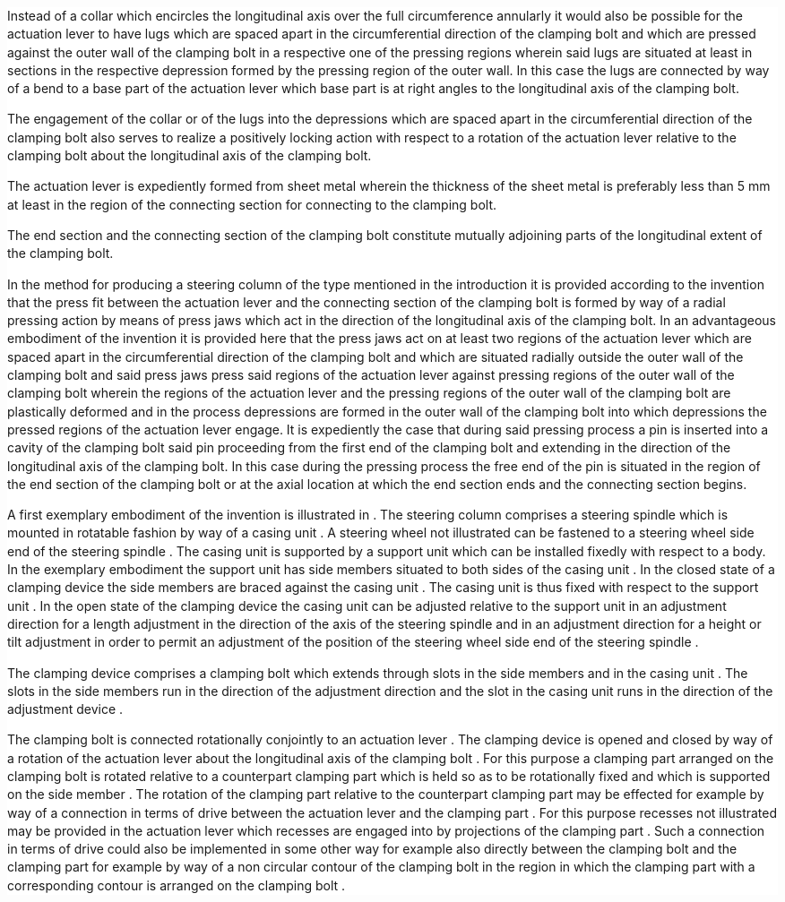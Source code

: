 Instead of a collar which encircles the longitudinal axis over the full circumference annularly it would also be possible for the actuation lever to have lugs which are spaced apart in the circumferential direction of the clamping bolt and which are pressed against the outer wall of the clamping bolt in a respective one of the pressing regions wherein said lugs are situated at least in sections in the respective depression formed by the pressing region of the outer wall. In this case the lugs are connected by way of a bend to a base part of the actuation lever which base part is at right angles to the longitudinal axis of the clamping bolt.

The engagement of the collar or of the lugs into the depressions which are spaced apart in the circumferential direction of the clamping bolt also serves to realize a positively locking action with respect to a rotation of the actuation lever relative to the clamping bolt about the longitudinal axis of the clamping bolt.

The actuation lever is expediently formed from sheet metal wherein the thickness of the sheet metal is preferably less than 5 mm at least in the region of the connecting section for connecting to the clamping bolt.

The end section and the connecting section of the clamping bolt constitute mutually adjoining parts of the longitudinal extent of the clamping bolt.

In the method for producing a steering column of the type mentioned in the introduction it is provided according to the invention that the press fit between the actuation lever and the connecting section of the clamping bolt is formed by way of a radial pressing action by means of press jaws which act in the direction of the longitudinal axis of the clamping bolt. In an advantageous embodiment of the invention it is provided here that the press jaws act on at least two regions of the actuation lever which are spaced apart in the circumferential direction of the clamping bolt and which are situated radially outside the outer wall of the clamping bolt and said press jaws press said regions of the actuation lever against pressing regions of the outer wall of the clamping bolt wherein the regions of the actuation lever and the pressing regions of the outer wall of the clamping bolt are plastically deformed and in the process depressions are formed in the outer wall of the clamping bolt into which depressions the pressed regions of the actuation lever engage. It is expediently the case that during said pressing process a pin is inserted into a cavity of the clamping bolt said pin proceeding from the first end of the clamping bolt and extending in the direction of the longitudinal axis of the clamping bolt. In this case during the pressing process the free end of the pin is situated in the region of the end section of the clamping bolt or at the axial location at which the end section ends and the connecting section begins.

A first exemplary embodiment of the invention is illustrated in . The steering column comprises a steering spindle which is mounted in rotatable fashion by way of a casing unit . A steering wheel not illustrated can be fastened to a steering wheel side end of the steering spindle . The casing unit is supported by a support unit which can be installed fixedly with respect to a body. In the exemplary embodiment the support unit has side members situated to both sides of the casing unit . In the closed state of a clamping device the side members are braced against the casing unit . The casing unit is thus fixed with respect to the support unit . In the open state of the clamping device the casing unit can be adjusted relative to the support unit in an adjustment direction for a length adjustment in the direction of the axis of the steering spindle and in an adjustment direction for a height or tilt adjustment in order to permit an adjustment of the position of the steering wheel side end of the steering spindle .

The clamping device comprises a clamping bolt which extends through slots in the side members and in the casing unit . The slots in the side members run in the direction of the adjustment direction and the slot in the casing unit runs in the direction of the adjustment device .

The clamping bolt is connected rotationally conjointly to an actuation lever . The clamping device is opened and closed by way of a rotation of the actuation lever about the longitudinal axis of the clamping bolt . For this purpose a clamping part arranged on the clamping bolt is rotated relative to a counterpart clamping part which is held so as to be rotationally fixed and which is supported on the side member . The rotation of the clamping part relative to the counterpart clamping part may be effected for example by way of a connection in terms of drive between the actuation lever and the clamping part . For this purpose recesses not illustrated may be provided in the actuation lever which recesses are engaged into by projections of the clamping part . Such a connection in terms of drive could also be implemented in some other way for example also directly between the clamping bolt and the clamping part for example by way of a non circular contour of the clamping bolt in the region in which the clamping part with a corresponding contour is arranged on the clamping bolt .
